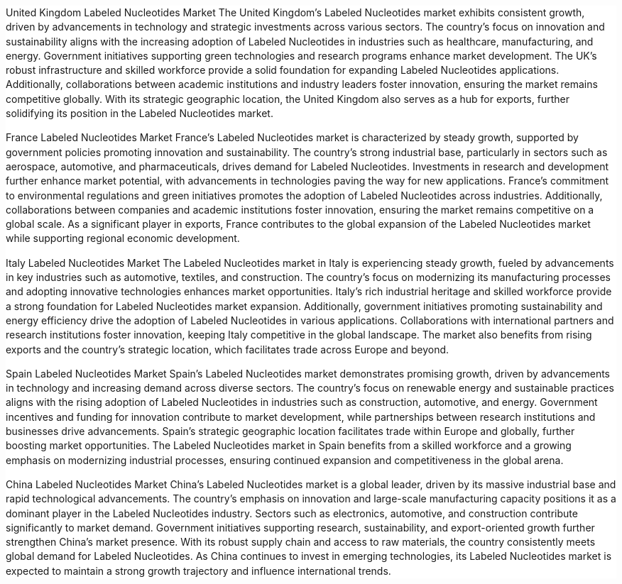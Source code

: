 United Kingdom Labeled Nucleotides Market
The United Kingdom’s Labeled Nucleotides market exhibits consistent growth, driven by advancements in technology and strategic investments across various sectors. The country’s focus on innovation and sustainability aligns with the increasing adoption of Labeled Nucleotides in industries such as healthcare, manufacturing, and energy. Government initiatives supporting green technologies and research programs enhance market development. The UK’s robust infrastructure and skilled workforce provide a solid foundation for expanding Labeled Nucleotides applications. Additionally, collaborations between academic institutions and industry leaders foster innovation, ensuring the market remains competitive globally. With its strategic geographic location, the United Kingdom also serves as a hub for exports, further solidifying its position in the Labeled Nucleotides market.

France Labeled Nucleotides Market
France’s Labeled Nucleotides market is characterized by steady growth, supported by government policies promoting innovation and sustainability. The country’s strong industrial base, particularly in sectors such as aerospace, automotive, and pharmaceuticals, drives demand for Labeled Nucleotides. Investments in research and development further enhance market potential, with advancements in technologies paving the way for new applications. France’s commitment to environmental regulations and green initiatives promotes the adoption of Labeled Nucleotides across industries. Additionally, collaborations between companies and academic institutions foster innovation, ensuring the market remains competitive on a global scale. As a significant player in exports, France contributes to the global expansion of the Labeled Nucleotides market while supporting regional economic development.

Italy Labeled Nucleotides Market
The Labeled Nucleotides market in Italy is experiencing steady growth, fueled by advancements in key industries such as automotive, textiles, and construction. The country’s focus on modernizing its manufacturing processes and adopting innovative technologies enhances market opportunities. Italy’s rich industrial heritage and skilled workforce provide a strong foundation for Labeled Nucleotides market expansion. Additionally, government initiatives promoting sustainability and energy efficiency drive the adoption of Labeled Nucleotides in various applications. Collaborations with international partners and research institutions foster innovation, keeping Italy competitive in the global landscape. The market also benefits from rising exports and the country’s strategic location, which facilitates trade across Europe and beyond.

Spain Labeled Nucleotides Market
Spain’s Labeled Nucleotides market demonstrates promising growth, driven by advancements in technology and increasing demand across diverse sectors. The country’s focus on renewable energy and sustainable practices aligns with the rising adoption of Labeled Nucleotides in industries such as construction, automotive, and energy. Government incentives and funding for innovation contribute to market development, while partnerships between research institutions and businesses drive advancements. Spain’s strategic geographic location facilitates trade within Europe and globally, further boosting market opportunities. The Labeled Nucleotides market in Spain benefits from a skilled workforce and a growing emphasis on modernizing industrial processes, ensuring continued expansion and competitiveness in the global arena.

China Labeled Nucleotides Market
China’s Labeled Nucleotides market is a global leader, driven by its massive industrial base and rapid technological advancements. The country’s emphasis on innovation and large-scale manufacturing capacity positions it as a dominant player in the Labeled Nucleotides industry. Sectors such as electronics, automotive, and construction contribute significantly to market demand. Government initiatives supporting research, sustainability, and export-oriented growth further strengthen China’s market presence. With its robust supply chain and access to raw materials, the country consistently meets global demand for Labeled Nucleotides. As China continues to invest in emerging technologies, its Labeled Nucleotides market is expected to maintain a strong growth trajectory and influence international trends.
